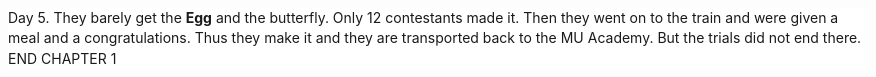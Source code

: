  Day 5. They barely get the **Egg** and the butterfly. Only 12 contestants made it. Then they went on to the train and were given a meal and a congratulations. Thus they make it and they are transported back to the MU Academy. But the trials did not end there.
 END CHAPTER 1